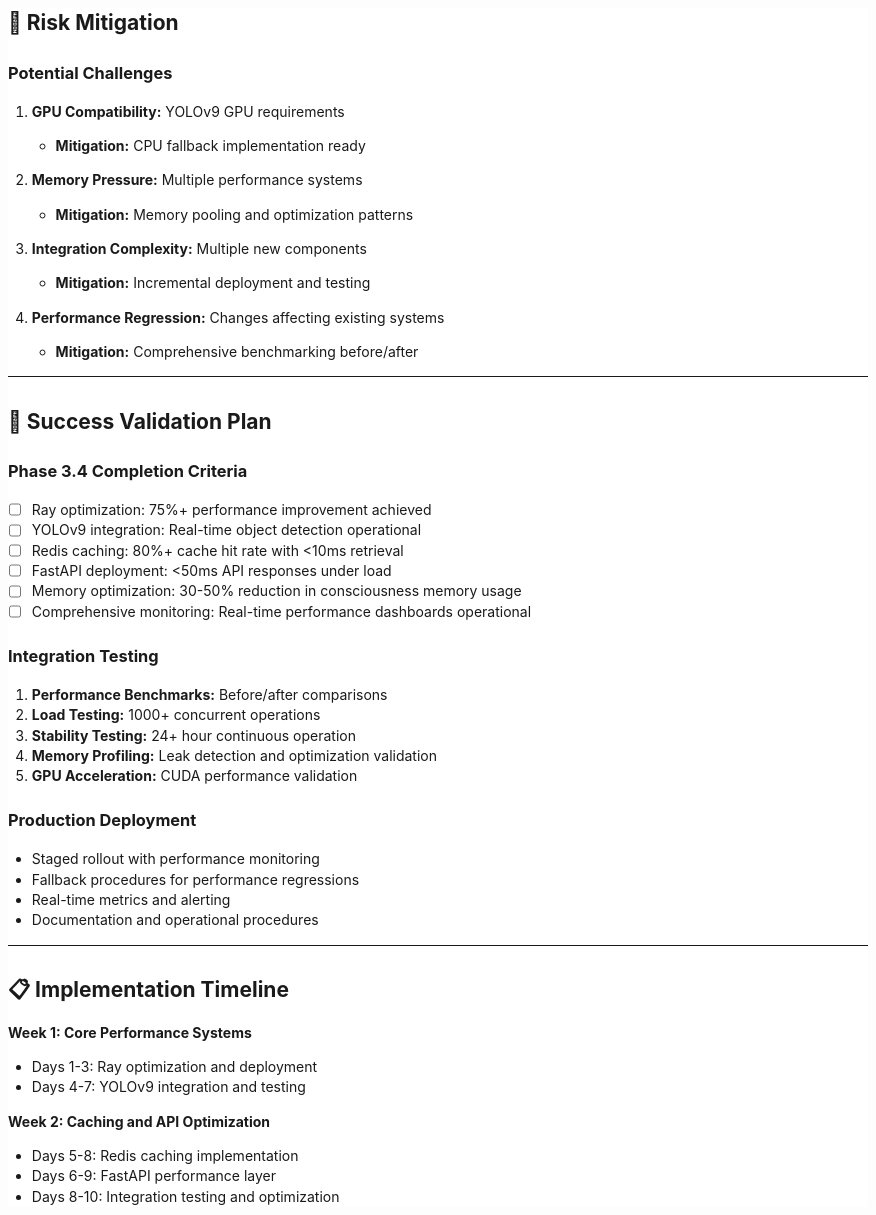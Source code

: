 
## 🚨 Risk Mitigation

### **Potential Challenges**
1. **GPU Compatibility:** YOLOv9 GPU requirements
   - **Mitigation:** CPU fallback implementation ready
   
2. **Memory Pressure:** Multiple performance systems
   - **Mitigation:** Memory pooling and optimization patterns
   
3. **Integration Complexity:** Multiple new components
   - **Mitigation:** Incremental deployment and testing

4. **Performance Regression:** Changes affecting existing systems
   - **Mitigation:** Comprehensive benchmarking before/after

---

## 🎯 Success Validation Plan

### **Phase 3.4 Completion Criteria**
- [ ] Ray optimization: 75%+ performance improvement achieved
- [ ] YOLOv9 integration: Real-time object detection operational  
- [ ] Redis caching: 80%+ cache hit rate with <10ms retrieval
- [ ] FastAPI deployment: <50ms API responses under load
- [ ] Memory optimization: 30-50% reduction in consciousness memory usage
- [ ] Comprehensive monitoring: Real-time performance dashboards operational

### **Integration Testing**
1. **Performance Benchmarks:** Before/after comparisons
2. **Load Testing:** 1000+ concurrent operations
3. **Stability Testing:** 24+ hour continuous operation
4. **Memory Profiling:** Leak detection and optimization validation
5. **GPU Acceleration:** CUDA performance validation

### **Production Deployment**
- Staged rollout with performance monitoring
- Fallback procedures for performance regressions
- Real-time metrics and alerting
- Documentation and operational procedures

---

## 📋 Implementation Timeline

**Week 1: Core Performance Systems**
- Days 1-3: Ray optimization and deployment
- Days 4-7: YOLOv9 integration and testing

**Week 2: Caching and API Optimization**  
- Days 5-8: Redis caching implementation
- Days 6-9: FastAPI performance layer
- Days 8-10: Integration testing and optimization
